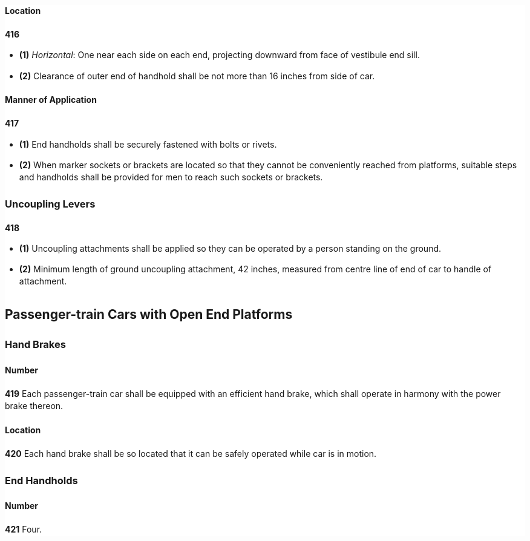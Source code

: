 

#### Location

**416** 

- **(1)** *Horizontal*: One near each side on each end, projecting downward from face of vestibule end sill.

- **(2)** Clearance of outer end of handhold shall be not more than 16 inches from side of car.



#### Manner of Application

**417** 

- **(1)** End handholds shall be securely fastened with bolts or rivets.

- **(2)** When marker sockets or brackets are located so that they cannot be conveniently reached from platforms, suitable steps and handholds shall be provided for men to reach such sockets or brackets.



### Uncoupling Levers

**418** 

- **(1)** Uncoupling attachments shall be applied so they can be operated by a person standing on the ground.

- **(2)** Minimum length of ground uncoupling attachment, 42 inches, measured from centre line of end of car to handle of attachment.



## Passenger-train Cars with Open End Platforms


### Hand Brakes


#### Number

**419** Each passenger-train car shall be equipped with an efficient hand brake, which shall operate in harmony with the power brake thereon.



#### Location

**420** Each hand brake shall be so located that it can be safely operated while car is in motion.



### End Handholds


#### Number

**421** Four.
